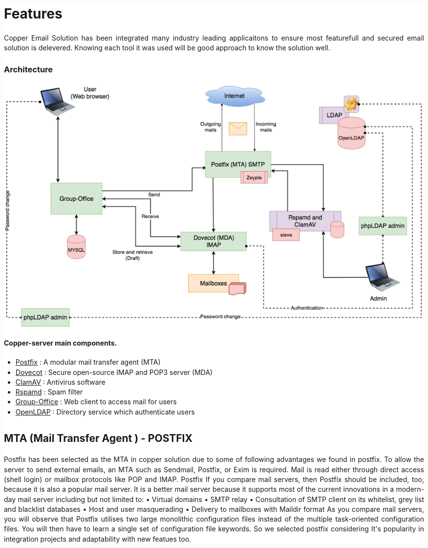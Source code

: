 # Features
<p align="justify">
Copper Email Solution has been integrated many industry leading applicaitons to ensure most featurefull and secured email solution is delevered. Knowing each tool it was used will be good approach to know the solution well.
</p>

### Architecture

![Octocat](images/copperBase_mailServerArchitecture.png)

#### Copper-server main components.

- [Postfix](http://www.postfix.org/) : A modular mail transfer agent (MTA)
- [Dovecot](https://www.dovecot.org/) : Secure open-source IMAP and POP3 server (MDA)
- [ClamAV](https://www.clamav.net/) : Antivirus software
- [Rspamd](https://rspamd.com/) : Spam filter
- [Group-Office](https://www.group-office.com/) : Web client to access mail for users
- [OpenLDAP](https://www.openldap.org/) : Directory service which authenticate users

## MTA (Mail Transfer Agent ) - POSTFIX 
<p align="justify">
Postfix has been selected as the MTA in copper solution due to some of following advantages we found in postfix. To allow the server to send external emails, an MTA such as Sendmail, Postfix, or Exim is required. Mail is read either through direct access (shell login) or mailbox protocols like POP and IMAP. 
Postfix If you compare mail servers, then Postfix should be included, too, because it is also a popular mail server. It is a better mail server because it supports most of the current innovations in a modern-day mail server including but not limited to: • Virtual domains • SMTP relay • Consultation of SMTP client on its whitelist, grey list and blacklist databases • Host and user masquerading • Delivery to mailboxes with Maildir format As you compare mail servers, you will observe that Postfix utilises two large monolithic configuration files instead of the multiple task-oriented configuration files. You will then have to learn a single set of configuration file keywords. So we selected postfix considering It's popularity in integration projects and adaptability with new featues too.
</p>
